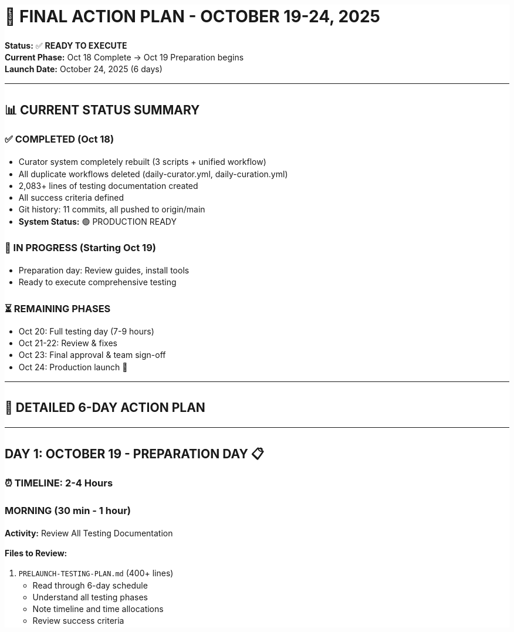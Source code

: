 # 🎯 FINAL ACTION PLAN - OCTOBER 19-24, 2025

**Status:** ✅ **READY TO EXECUTE**  
**Current Phase:** Oct 18 Complete → Oct 19 Preparation begins  
**Launch Date:** October 24, 2025 (6 days)

---

## 📊 CURRENT STATUS SUMMARY

### ✅ COMPLETED (Oct 18)
- Curator system completely rebuilt (3 scripts + unified workflow)
- All duplicate workflows deleted (daily-curator.yml, daily-curation.yml)
- 2,083+ lines of testing documentation created
- All success criteria defined
- Git history: 11 commits, all pushed to origin/main
- **System Status:** 🟢 PRODUCTION READY

### 🔄 IN PROGRESS (Starting Oct 19)
- Preparation day: Review guides, install tools
- Ready to execute comprehensive testing

### ⏳ REMAINING PHASES
- Oct 20: Full testing day (7-9 hours)
- Oct 21-22: Review & fixes
- Oct 23: Final approval & team sign-off
- Oct 24: Production launch 🚀

---

## 📅 DETAILED 6-DAY ACTION PLAN

---

## DAY 1: OCTOBER 19 - PREPARATION DAY 📋

### ⏰ TIMELINE: 2-4 Hours

### MORNING (30 min - 1 hour)
**Activity:** Review All Testing Documentation

**Files to Review:**
1. `PRELAUNCH-TESTING-PLAN.md` (400+ lines)
   - Read through 6-day schedule
   - Understand all testing phases
   - Note timeline and time allocations
   - Review success criteria
